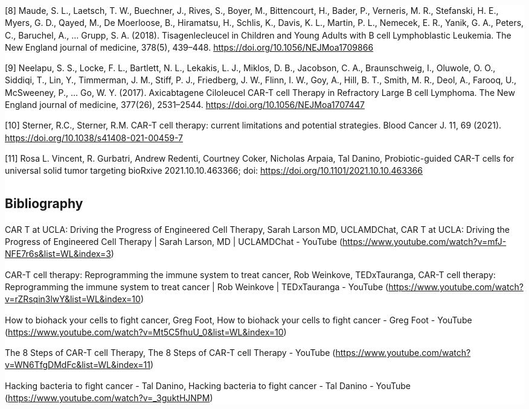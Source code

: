 [8] Maude, S. L., Laetsch, T. W., Buechner, J., Rives, S., Boyer, M., Bittencourt, H., Bader, P., Verneris, M. R., Stefanski, H. E., Myers, G. D., Qayed, M., De Moerloose, B., Hiramatsu, H., Schlis, K., Davis, K. L., Martin, P. L., Nemecek, E. R., Yanik, G. A., Peters, C., Baruchel, A., … Grupp, S. A. (2018). Tisagenlecleucel in Children and Young Adults with B cell Lymphoblastic Leukemia. The New England journal of medicine, 378(5), 439–448. https://doi.org/10.1056/NEJMoa1709866

[9] Neelapu, S. S., Locke, F. L., Bartlett, N. L., Lekakis, L. J., Miklos, D. B., Jacobson, C. A., Braunschweig, I., Oluwole, O. O., Siddiqi, T., Lin, Y., Timmerman, J. M., Stiff, P. J., Friedberg, J. W., Flinn, I. W., Goy, A., Hill, B. T., Smith, M. R., Deol, A., Farooq, U., McSweeney, P., … Go, W. Y. (2017). Axicabtagene Ciloleucel CAR-T cell Therapy in Refractory Large B cell Lymphoma. The New England journal of medicine, 377(26), 2531–2544. https://doi.org/10.1056/NEJMoa1707447

[10] Sterner, R.C., Sterner, R.M. CAR-T cell therapy: current limitations and potential strategies. Blood Cancer J. 11, 69 (2021). https://doi.org/10.1038/s41408-021-00459-7

[11] Rosa L. Vincent, R. Gurbatri, Andrew Redenti, Courtney Coker, Nicholas Arpaia, Tal Danino, Probiotic-guided CAR-T cells for universal solid tumor targeting bioRxive 2021.10.10.463366; doi: https://doi.org/10.1101/2021.10.10.463366

<h2>Bibliography</h2>

CAR T at UCLA: Driving the Progress of Engineered Cell Therapy, Sarah Larson MD, UCLAMDChat, CAR T at UCLA: Driving the Progress of Engineered Cell Therapy | Sarah Larson, MD | UCLAMDChat - YouTube (https://www.youtube.com/watch?v=mfJ-NFE7r6s&list=WL&index=3)

CAR-T cell therapy: Reprogramming the immune system to treat cancer, Rob Weinkove, TEDxTauranga, CAR-T cell therapy: Reprogramming the immune system to treat cancer | Rob Weinkove | TEDxTauranga - YouTube (https://www.youtube.com/watch?v=rZRsqin3lwY&list=WL&index=10)

How to biohack your cells to fight cancer, Greg Foot, How to biohack your cells to fight cancer - Greg Foot - YouTube (https://www.youtube.com/watch?v=Mt5C5fhuU_0&list=WL&index=10)

The 8 Steps of CAR-T cell Therapy, The 8 Steps of CAR-T cell Therapy - YouTube (https://www.youtube.com/watch?v=WN6TfgDMdFc&list=WL&index=11)

Hacking bacteria to fight cancer - Tal Danino, Hacking bacteria to fight cancer - Tal Danino - YouTube (https://www.youtube.com/watch?v=_3guktHJNPM)

</div>